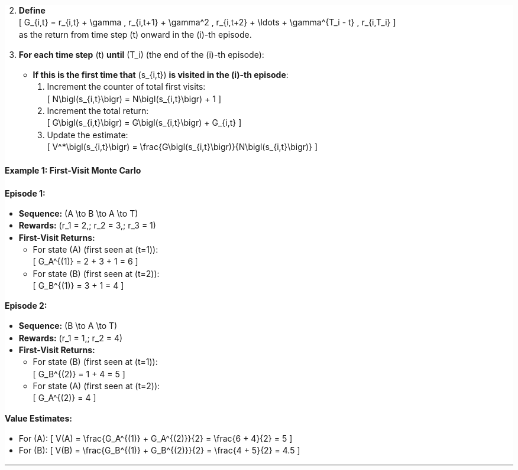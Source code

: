    2. **Define**  
      \[
      G_{i,t} = r_{i,t} + \gamma \, r_{i,t+1} + \gamma^2 \, r_{i,t+2} + \ldots + \gamma^{T_i - t} \, r_{i,T_i}
      \]  
      as the return from time step \(t\) onward in the \(i\)-th episode.

   3. **For each time step** \(t\) **until** \(T_i\) (the end of the \(i\)-th episode):
      - **If this is the first time that** \(s_{i,t}\) **is visited in the \(i\)-th episode**:
        1. Increment the counter of total first visits:  
           \[
           N\bigl(s_{i,t}\bigr) = N\bigl(s_{i,t}\bigr) + 1
           \]
        2. Increment the total return:  
           \[
           G\bigl(s_{i,t}\bigr) = G\bigl(s_{i,t}\bigr) + G_{i,t}
           \]
        3. Update the estimate:  
           \[
           V^*\bigl(s_{i,t}\bigr) = \frac{G\bigl(s_{i,t}\bigr)}{N\bigl(s_{i,t}\bigr)}
           \]




#### Example 1: First-Visit Monte Carlo

**Episode 1:**  
- **Sequence:** \(A \to B \to A \to T\)  
- **Rewards:** \(r_1 = 2,\; r_2 = 3,\; r_3 = 1\)  
- **First-Visit Returns:**  
  - For state \(A\) (first seen at \(t=1\)):  
    \[
    G_A^{(1)} = 2 + 3 + 1 = 6
    \]
  - For state \(B\) (first seen at \(t=2\)):  
    \[
    G_B^{(1)} = 3 + 1 = 4
    \]

**Episode 2:**  
- **Sequence:** \(B \to A \to T\)  
- **Rewards:** \(r_1 = 1,\; r_2 = 4\)  
- **First-Visit Returns:**  
  - For state \(B\) (first seen at \(t=1\)):  
    \[
    G_B^{(2)} = 1 + 4 = 5
    \]
  - For state \(A\) (first seen at \(t=2\)):  
    \[
    G_A^{(2)} = 4
    \]

**Value Estimates:**  
- For \(A\):
  \[
  V(A) = \frac{G_A^{(1)} + G_A^{(2)}}{2} = \frac{6 + 4}{2} = 5
  \]
- For \(B\):
  \[
  V(B) = \frac{G_B^{(1)} + G_B^{(2)}}{2} = \frac{4 + 5}{2} = 4.5
  \]

---
